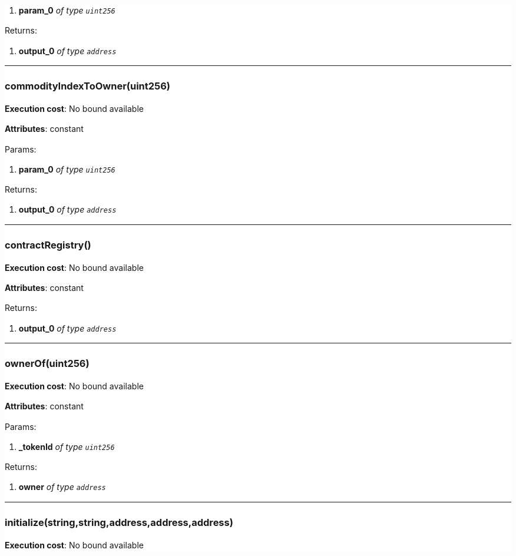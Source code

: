 1. **param_0** *of type `uint256`*

Returns:


1. **output_0** *of type `address`*

--- 
### commodityIndexToOwner(uint256)


**Execution cost**: No bound available

**Attributes**: constant


Params:

1. **param_0** *of type `uint256`*

Returns:


1. **output_0** *of type `address`*

--- 
### contractRegistry()


**Execution cost**: No bound available

**Attributes**: constant



Returns:


1. **output_0** *of type `address`*

--- 
### ownerOf(uint256)


**Execution cost**: No bound available

**Attributes**: constant


Params:

1. **_tokenId** *of type `uint256`*

Returns:


1. **owner** *of type `address`*

--- 
### initialize(string,string,address,address,address)


**Execution cost**: No bound available
